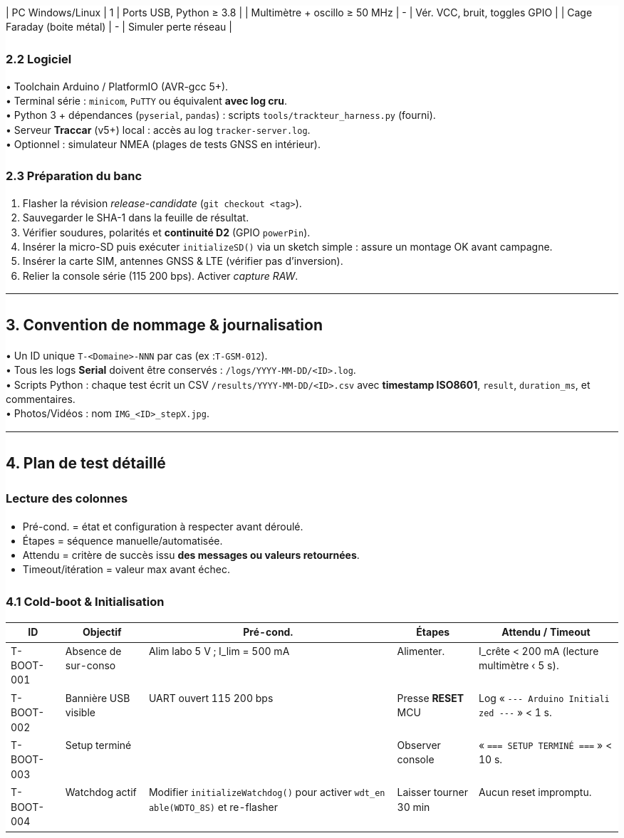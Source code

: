 | PC Windows/Linux | 1 | Ports USB, Python ≥ 3.8 |
| Multimètre + oscillo ≥ 50 MHz | - | Vér. VCC, bruit, toggles GPIO |
| Cage Faraday (boite métal) | - | Simuler perte réseau |

### 2.2 Logiciel

• Toolchain Arduino / PlatformIO (AVR-gcc 5+).  
• Terminal série : `minicom`, `PuTTY` ou équivalent **avec log cru**.  
• Python 3 + dépendances (`pyserial`, `pandas`) : scripts `tools/trackteur_harness.py` (fourni).  
• Serveur **Traccar** (v5+) local : accès au log `tracker-server.log`.  
• Optionnel : simulateur NMEA (plages de tests GNSS en intérieur).

### 2.3 Préparation du banc

1. Flasher la révision *release-candidate* (`git checkout <tag>`).  
2. Sauvegarder le SHA-1 dans la feuille de résultat.  
3. Vérifier soudures, polarités et **continuité D2** (GPIO `powerPin`).  
4. Insérer la micro-SD puis exécuter `initializeSD()` via un sketch simple : assure un montage OK avant campagne.  
5. Insérer la carte SIM, antennes GNSS & LTE (vérifier pas d’inversion).  
6. Relier la console série (115 200 bps). Activer *capture RAW*.

---

## 3. Convention de nommage & journalisation

• Un ID unique `T-<Domaine>-NNN` par cas (ex :`T-GSM-012`).  
• Tous les logs **Serial** doivent être conservés : `/logs/YYYY-MM-DD/<ID>.log`.  
• Scripts Python : chaque test écrit un CSV `/results/YYYY-MM-DD/<ID>.csv` avec **timestamp ISO8601**, `result`, `duration_ms`, et commentaires.  
• Photos/Vidéos : nom `IMG_<ID>_stepX.jpg`.

---

## 4. Plan de test détaillé

### Lecture des colonnes

* Pré-cond. = état et configuration à respecter avant déroulé.  
* Étapes = séquence manuelle/automatisée.  
* Attendu = critère de succès issu **des messages ou valeurs retournées**.  
* Timeout/itération = valeur max avant échec.

### 4.1 Cold-boot & Initialisation

| ID | Objectif | Pré-cond. | Étapes | Attendu / Timeout |
|----|----------|-----------|---------|-------------------|
| T-BOOT-001 | Absence de sur-conso | Alim labo 5 V ; I_lim = 500 mA | Alimenter. | I_crête < 200 mA (lecture multimètre ‹ 5 s). |
| T-BOOT-002 | Bannière USB visible | UART ouvert 115 200 bps | Presse **RESET** MCU | Log « `--- Arduino Initialized ---` » < 1 s. |
| T-BOOT-003 | Setup terminé | | Observer console | « `=== SETUP TERMINÉ ===` » < 10 s. |
| T-BOOT-004 | Watchdog actif | Modifier `initializeWatchdog()` pour activer `wdt_enable(WDTO_8S)` et re-flasher | Laisser tourner 30 min | Aucun reset impromptu. |
